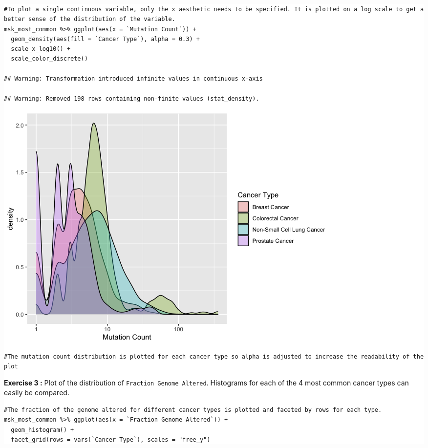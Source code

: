     #To plot a single continuous variable, only the x aesthetic needs to be specified. It is plotted on a log scale to get a better sense of the distribution of the variable. 
    msk_most_common %>% ggplot(aes(x = `Mutation Count`)) +
      geom_density(aes(fill = `Cancer Type`), alpha = 0.3) +
      scale_x_log10() +
      scale_color_discrete()

    ## Warning: Transformation introduced infinite values in continuous x-axis

    ## Warning: Removed 198 rows containing non-finite values (stat_density).

<img src="mda-milestone-1_files/figure-markdown_strict/exercise-2-1.png" style="display: block; margin: auto auto auto 0;" />

    #The mutation count distribution is plotted for each cancer type so alpha is adjusted to increase the readability of the plot

**Exercise 3 :** Plot of the distribution of `Fraction Genome Altered`.
Histograms for each of the 4 most common cancer types can easily be
compared.

    #The fraction of the genome altered for different cancer types is plotted and faceted by rows for each type.
    msk_most_common %>% ggplot(aes(x = `Fraction Genome Altered`)) +
      geom_histogram() +
      facet_grid(rows = vars(`Cancer Type`), scales = "free_y")
